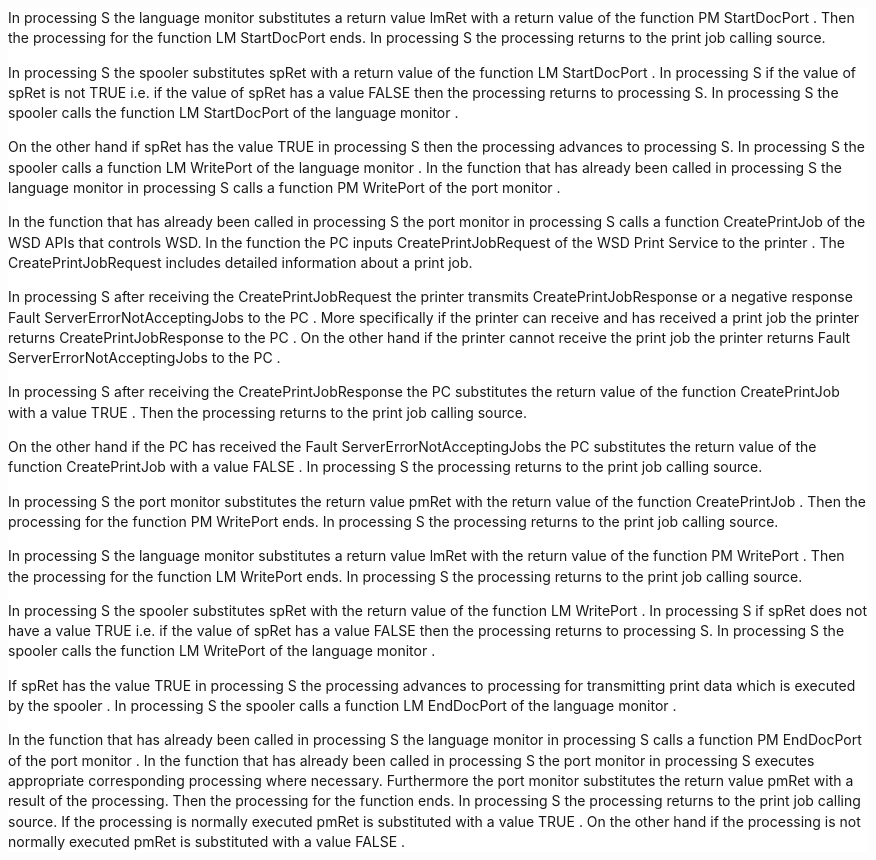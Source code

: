 In processing S the language monitor substitutes a return value lmRet with a return value of the function PM StartDocPort . Then the processing for the function LM StartDocPort ends. In processing S the processing returns to the print job calling source.

In processing S the spooler substitutes spRet with a return value of the function LM StartDocPort . In processing S if the value of spRet is not TRUE i.e. if the value of spRet has a value FALSE then the processing returns to processing S. In processing S the spooler calls the function LM StartDocPort of the language monitor .

On the other hand if spRet has the value TRUE in processing S then the processing advances to processing S. In processing S the spooler calls a function LM WritePort of the language monitor . In the function that has already been called in processing S the language monitor in processing S calls a function PM WritePort of the port monitor .

In the function that has already been called in processing S the port monitor in processing S calls a function CreatePrintJob of the WSD APIs that controls WSD. In the function the PC inputs CreatePrintJobRequest of the WSD Print Service to the printer . The CreatePrintJobRequest includes detailed information about a print job.

In processing S after receiving the CreatePrintJobRequest the printer transmits CreatePrintJobResponse or a negative response Fault ServerErrorNotAcceptingJobs to the PC . More specifically if the printer can receive and has received a print job the printer returns CreatePrintJobResponse to the PC . On the other hand if the printer cannot receive the print job the printer returns Fault ServerErrorNotAcceptingJobs to the PC .

In processing S after receiving the CreatePrintJobResponse the PC substitutes the return value of the function CreatePrintJob with a value TRUE . Then the processing returns to the print job calling source.

On the other hand if the PC has received the Fault ServerErrorNotAcceptingJobs the PC substitutes the return value of the function CreatePrintJob with a value FALSE . In processing S the processing returns to the print job calling source.

In processing S the port monitor substitutes the return value pmRet with the return value of the function CreatePrintJob . Then the processing for the function PM WritePort ends. In processing S the processing returns to the print job calling source.

In processing S the language monitor substitutes a return value lmRet with the return value of the function PM WritePort . Then the processing for the function LM WritePort ends. In processing S the processing returns to the print job calling source.

In processing S the spooler substitutes spRet with the return value of the function LM WritePort . In processing S if spRet does not have a value TRUE i.e. if the value of spRet has a value FALSE then the processing returns to processing S. In processing S the spooler calls the function LM WritePort of the language monitor .

If spRet has the value TRUE in processing S the processing advances to processing for transmitting print data which is executed by the spooler . In processing S the spooler calls a function LM EndDocPort of the language monitor .

In the function that has already been called in processing S the language monitor in processing S calls a function PM EndDocPort of the port monitor . In the function that has already been called in processing S the port monitor in processing S executes appropriate corresponding processing where necessary. Furthermore the port monitor substitutes the return value pmRet with a result of the processing. Then the processing for the function ends. In processing S the processing returns to the print job calling source. If the processing is normally executed pmRet is substituted with a value TRUE . On the other hand if the processing is not normally executed pmRet is substituted with a value FALSE .
